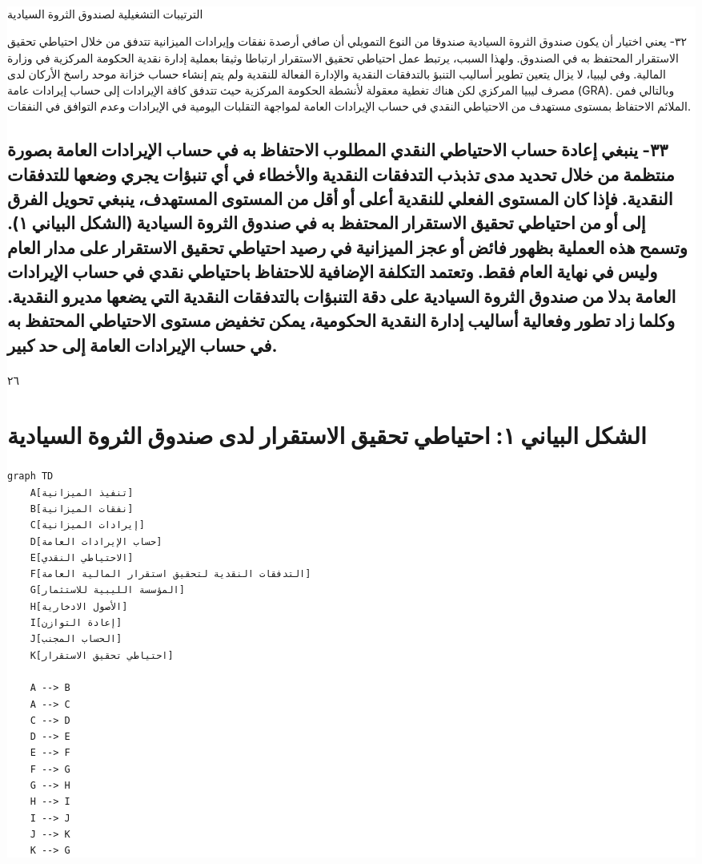 الترتيبات التشغيلية لصندوق الثروة السيادية

٣٢- يعني اختيار أن يكون صندوق الثروة السيادية صندوقا من النوع التمويلي أن صافي أرصدة نفقات
وإيرادات الميزانية تتدفق من خلال احتياطي تحقيق الاستقرار المحتفظ به في الصندوق. ولهذا السبب، يرتبط
عمل احتياطي تحقيق الاستقرار ارتباطا وثيقا بعملية إدارة نقدية الحكومة المركزية في وزارة المالية. وفي ليبيا،
لا يزال يتعين تطوير أساليب التنبؤ بالتدفقات النقدية والإدارة الفعالة للنقدية ولم يتم إنشاء حساب خزانة موحد
راسخ الأركان لدى مصرف ليبيا المركزي لكن هناك تغطية معقولة لأنشطة الحكومة المركزية حيث تتدفق كافة
الإيرادات إلى حساب إيرادات عامة (GRA). وبالتالي فمن الملائم الاحتفاظ بمستوى مستهدف من الاحتياطي
النقدي في حساب الإيرادات العامة لمواجهة التقلبات اليومية في الإيرادات وعدم التوافق في النفقات.

٣٣- ينبغي إعادة حساب الاحتياطي النقدي المطلوب الاحتفاظ به في حساب الإيرادات العامة بصورة
منتظمة من خلال تحديد مدى تذبذب التدفقات النقدية والأخطاء في أي تنبؤات يجري وضعها للتدفقات النقدية.
فإذا كان المستوى الفعلي للنقدية أعلى أو أقل من المستوى المستهدف، ينبغي تحويل الفرق إلى أو من احتياطي
تحقيق الاستقرار المحتفظ به في صندوق الثروة السيادية (الشكل البياني ١). وتسمح هذه العملية بظهور فائض أو
عجز الميزانية في رصيد احتياطي تحقيق الاستقرار على مدار العام وليس في نهاية العام فقط. وتعتمد التكلفة
الإضافية للاحتفاظ باحتياطي نقدي في حساب الإيرادات العامة بدلا من صندوق الثروة السيادية على دقة التنبؤات
بالتدفقات النقدية التي يضعها مديرو النقدية. وكلما زاد تطور وفعالية أساليب إدارة النقدية الحكومية، يمكن تخفيض
مستوى الاحتياطي المحتفظ به في حساب الإيرادات العامة إلى حد كبير.
---
٢٦

# الشكل البياني ١: احتياطي تحقيق الاستقرار لدى صندوق الثروة السيادية

```mermaid
graph TD
    A[تنفيذ الميزانية]
    B[نفقات الميزانية]
    C[إيرادات الميزانية]
    D[حساب الإيرادات العامة]
    E[الاحتياطي النقدي]
    F[التدفقات النقدية لتحقيق استقرار المالية العامة]
    G[المؤسسة الليبية للاستثمار]
    H[الأصول الادخارية]
    I[إعادة التوازن]
    J[الحساب المجنب]
    K[احتياطي تحقيق الاستقرار]

    A --> B
    A --> C
    C --> D
    D --> E
    E --> F
    F --> G
    G --> H
    H --> I
    I --> J
    J --> K
    K --> G
```
